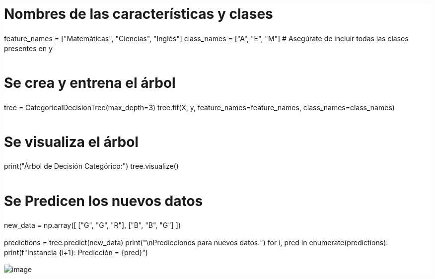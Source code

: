 # Nombres de las características y clases
feature_names = ["Matemáticas", "Ciencias", "Inglés"]
class_names = ["A", "E", "M"]  # Asegúrate de incluir todas las clases presentes en y

# Se crea y entrena el árbol
tree = CategoricalDecisionTree(max_depth=3)
tree.fit(X, y, feature_names=feature_names, class_names=class_names)

# Se visualiza el árbol
print("Árbol de Decisión Categórico:")
tree.visualize()

# Se Predicen los nuevos datos
new_data = np.array([
    ["G", "G", "R"],
    ["B", "B", "G"]
])

predictions = tree.predict(new_data)
print("\nPredicciones para nuevos datos:")
for i, pred in enumerate(predictions):
    print(f"Instancia {i+1}: Predicción = {pred}")

  ![image](https://github.com/user-attachments/assets/4a7595f6-e20e-4560-bab3-474279244eb6)
 

